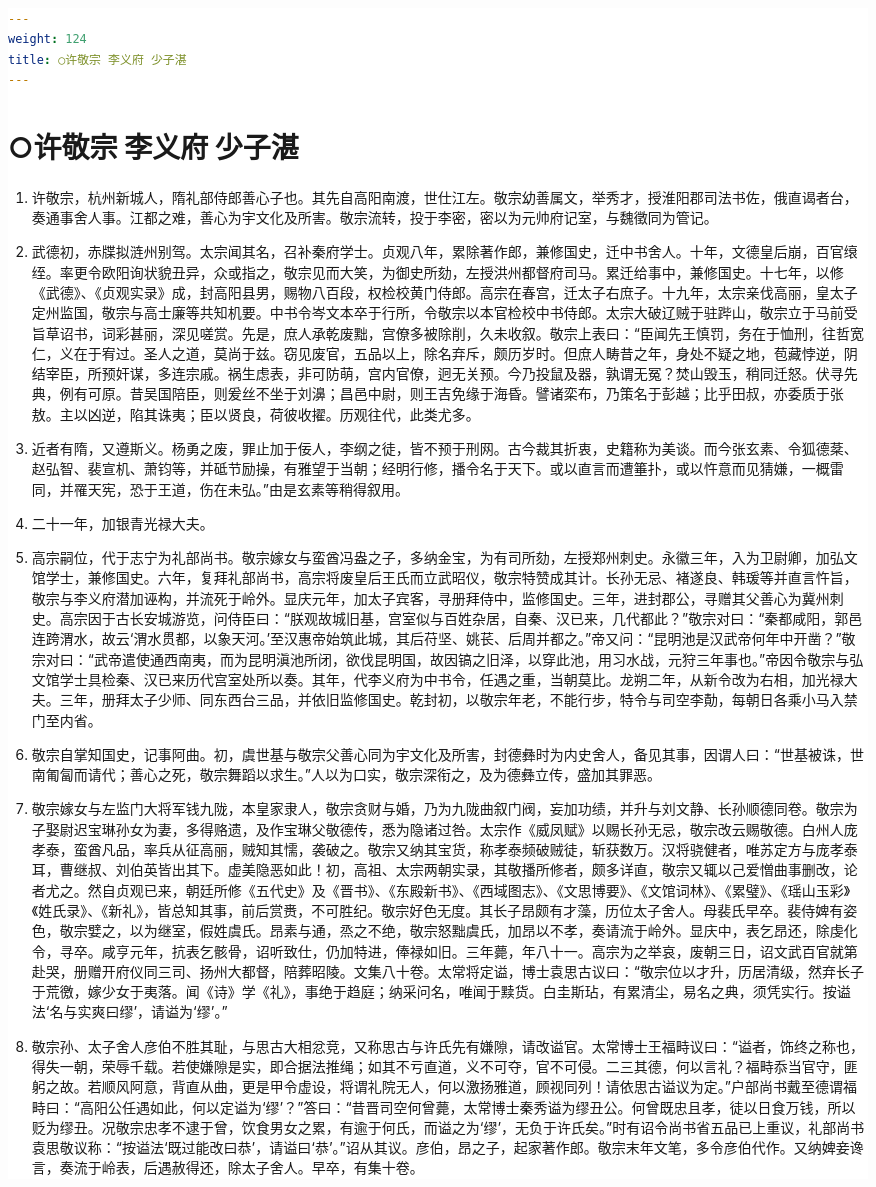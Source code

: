 ```yaml
---
weight: 124
title: ○许敬宗 李义府 少子湛
---
```


# ○许敬宗 李义府 少子湛

1. <span id="○许敬宗_李义府_少子湛-1"></span>
许敬宗，杭州新城人，隋礼部侍郎善心子也。其先自高阳南渡，世仕江左。敬宗幼善属文，举秀才，授淮阳郡司法书佐，俄直谒者台，奏通事舍人事。江都之难，善心为宇文化及所害。敬宗流转，投于李密，密以为元帅府记室，与魏徵同为管记。

2. <span id="○许敬宗_李义府_少子湛-2"></span>
武德初，赤牒拟涟州别驾。太宗闻其名，召补秦府学士。贞观八年，累除著作郎，兼修国史，迁中书舍人。十年，文德皇后崩，百官缞绖。率更令欧阳询状貌丑异，众或指之，敬宗见而大笑，为御史所劾，左授洪州都督府司马。累迁给事中，兼修国史。十七年，以修《武德》、《贞观实录》成，封高阳县男，赐物八百段，权检校黄门侍郎。高宗在春宫，迁太子右庶子。十九年，太宗亲伐高丽，皇太子定州监国，敬宗与高士廉等共知机要。中书令岑文本卒于行所，令敬宗以本官检校中书侍郎。太宗大破辽贼于驻跸山，敬宗立于马前受旨草诏书，词彩甚丽，深见嗟赏。先是，庶人承乾废黜，宫僚多被除削，久未收叙。敬宗上表曰：“臣闻先王慎罚，务在于恤刑，往哲宽仁，义在于宥过。圣人之道，莫尚于兹。窃见废官，五品以上，除名弃斥，颇历岁时。但庶人畴昔之年，身处不疑之地，苞藏悖逆，阴结宰臣，所预奸谋，多连宗戚。祸生虑表，非可防萌，宫内官僚，迥无关预。今乃投鼠及器，孰谓无冤？焚山毁玉，稍同迁怒。伏寻先典，例有可原。昔吴国陪臣，则爰丝不坐于刘濞；昌邑中尉，则王吉免缘于海昏。譬诸栾布，乃策名于彭越；比乎田叔，亦委质于张敖。主以凶逆，陷其诛夷；臣以贤良，荷彼收擢。历观往代，此类尤多。

3. <span id="○许敬宗_李义府_少子湛-3"></span>
近者有隋，又遵斯义。杨勇之废，罪止加于佞人，李纲之徒，皆不预于刑网。古今裁其折衷，史籍称为美谈。而今张玄素、令狐德棻、赵弘智、裴宣机、萧钧等，并砥节励操，有雅望于当朝；经明行修，播令名于天下。或以直言而遭箠扑，或以忤意而见猜嫌，一概雷同，并罹天宪，恐于王道，伤在未弘。”由是玄素等稍得叙用。

4. <span id="○许敬宗_李义府_少子湛-4"></span>
二十一年，加银青光禄大夫。

5. <span id="○许敬宗_李义府_少子湛-5"></span>
高宗嗣位，代于志宁为礼部尚书。敬宗嫁女与蛮酋冯盎之子，多纳金宝，为有司所劾，左授郑州刺史。永徽三年，入为卫尉卿，加弘文馆学士，兼修国史。六年，复拜礼部尚书，高宗将废皇后王氏而立武昭仪，敬宗特赞成其计。长孙无忌、褚遂良、韩瑗等并直言忤旨，敬宗与李义府潜加诬构，并流死于岭外。显庆元年，加太子宾客，寻册拜侍中，监修国史。三年，进封郡公，寻赠其父善心为冀州刺史。高宗因于古长安城游览，问侍臣曰：“朕观故城旧基，宫室似与百姓杂居，自秦、汉已来，几代都此？”敬宗对曰：“秦都咸阳，郭邑连跨渭水，故云‘渭水贯都，以象天河。’至汉惠帝始筑此城，其后苻坚、姚苌、后周并都之。”帝又问：“昆明池是汉武帝何年中开凿？”敬宗对曰：“武帝遣使通西南夷，而为昆明滇池所闭，欲伐昆明国，故因镐之旧泽，以穿此池，用习水战，元狩三年事也。”帝因令敬宗与弘文馆学士具检秦、汉已来历代宫室处所以奏。其年，代李义府为中书令，任遇之重，当朝莫比。龙朔二年，从新令改为右相，加光禄大夫。三年，册拜太子少师、同东西台三品，并依旧监修国史。乾封初，以敬宗年老，不能行步，特令与司空李勣，每朝日各乘小马入禁门至内省。

6. <span id="○许敬宗_李义府_少子湛-6"></span>
敬宗自掌知国史，记事阿曲。初，虞世基与敬宗父善心同为宇文化及所害，封德彝时为内史舍人，备见其事，因谓人曰：“世基被诛，世南匍匐而请代；善心之死，敬宗舞蹈以求生。”人以为口实，敬宗深衔之，及为德彝立传，盛加其罪恶。

7. <span id="○许敬宗_李义府_少子湛-7"></span>
敬宗嫁女与左监门大将军钱九陇，本皇家隶人，敬宗贪财与婚，乃为九陇曲叙门阀，妄加功绩，并升与刘文静、长孙顺德同卷。敬宗为子娶尉迟宝琳孙女为妻，多得赂遗，及作宝琳父敬德传，悉为隐诸过咎。太宗作《威凤赋》以赐长孙无忌，敬宗改云赐敬德。白州人庞孝泰，蛮酋凡品，率兵从征高丽，贼知其懦，袭破之。敬宗又纳其宝货，称孝泰频破贼徒，斩获数万。汉将骁健者，唯苏定方与庞孝泰耳，曹继叔、刘伯英皆出其下。虚美隐恶如此！初，高祖、太宗两朝实录，其敬播所修者，颇多详直，敬宗又辄以己爱憎曲事删改，论者尤之。然自贞观已来，朝廷所修《五代史》及《晋书》、《东殿新书》、《西域图志》、《文思博要》、《文馆词林》、《累璧》、《瑶山玉彩》《姓氏录》、《新礼》，皆总知其事，前后赏赉，不可胜纪。敬宗好色无度。其长子昂颇有才藻，历位太子舍人。母裴氏早卒。裴侍婢有姿色，敬宗嬖之，以为继室，假姓虞氏。昂素与通，烝之不绝，敬宗怒黜虞氏，加昂以不孝，奏请流于岭外。显庆中，表乞昂还，除虔化令，寻卒。咸亨元年，抗表乞骸骨，诏听致仕，仍加特进，俸禄如旧。三年薨，年八十一。高宗为之举哀，废朝三日，诏文武百官就第赴哭，册赠开府仪同三司、扬州大都督，陪葬昭陵。文集八十卷。太常将定谥，博士袁思古议曰：“敬宗位以才升，历居清级，然弃长子于荒徼，嫁少女于夷落。闻《诗》学《礼》，事绝于趋庭；纳采问名，唯闻于黩货。白圭斯玷，有累清尘，易名之典，须凭实行。按谥法‘名与实爽曰缪’，请谥为‘缪’。”

8. <span id="○许敬宗_李义府_少子湛-8"></span>
敬宗孙、太子舍人彦伯不胜其耻，与思古大相忿竞，又称思古与许氏先有嫌隙，请改谥官。太常博士王福畤议曰：“谥者，饰终之称也，得失一朝，荣辱千载。若使嫌隙是实，即合据法推绳；如其不亏直道，义不可夺，官不可侵。二三其德，何以言礼？福畤忝当官守，匪躬之故。若顺风阿意，背直从曲，更是甲令虚设，将谓礼院无人，何以激扬雅道，顾视同列！请依思古谥议为定。”户部尚书戴至德谓福畤曰：“高阳公任遇如此，何以定谥为‘缪’？”答曰：“昔晋司空何曾薨，太常博士秦秀谥为缪丑公。何曾既忠且孝，徒以日食万钱，所以贬为缪丑。况敬宗忠孝不逮于曾，饮食男女之累，有逾于何氏，而谥之为‘缪’，无负于许氏矣。”时有诏令尚书省五品已上重议，礼部尚书袁思敬议称：“按谥法‘既过能改曰恭’，请谥曰‘恭’。”诏从其议。彦伯，昂之子，起家著作郎。敬宗末年文笔，多令彦伯代作。又纳婢妾谗言，奏流于岭表，后遇赦得还，除太子舍人。早卒，有集十卷。
